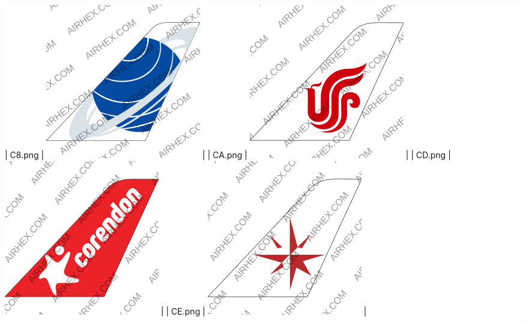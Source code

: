 | C8.png | ![C8.png](https://github.com/GWG97/airline-images/raw/main/C8.png) |
| CA.png | ![CA.png](https://github.com/GWG97/airline-images/raw/main/CA.png) |
| CD.png | ![CD.png](https://github.com/GWG97/airline-images/raw/main/CD.png) |
| CE.png | ![CE.png](https://github.com/GWG97/airline-images/raw/main/CE.png) |
